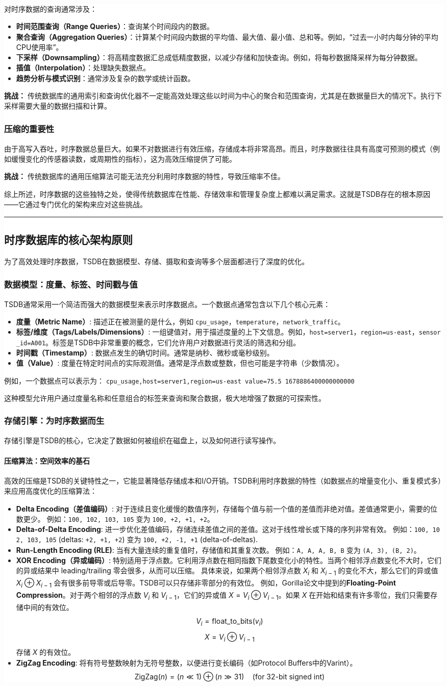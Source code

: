 对时序数据的查询通常涉及：
*   **时间范围查询（Range Queries）**：查询某个时间段内的数据。
*   **聚合查询（Aggregation Queries）**：计算某个时间段内数据的平均值、最大值、最小值、总和等。例如，“过去一小时内每分钟的平均CPU使用率”。
*   **下采样（Downsampling）**：将高精度数据汇总成低精度数据，以减少存储和加快查询。例如，将每秒数据降采样为每分钟数据。
*   **插值（Interpolation）**：处理缺失数据点。
*   **趋势分析与模式识别**：通常涉及复杂的数学或统计函数。

**挑战：** 传统数据库的通用索引和查询优化器不一定能高效处理这些以时间为中心的聚合和范围查询，尤其是在数据量巨大的情况下。执行下采样需要大量的数据扫描和计算。

### 压缩的重要性

由于高写入吞吐，时序数据总量巨大。如果不对数据进行有效压缩，存储成本将非常高昂。而且，时序数据往往具有高度可预测的模式（例如缓慢变化的传感器读数，或周期性的指标），这为高效压缩提供了可能。

**挑战：** 传统数据库的通用压缩算法可能无法充分利用时序数据的特性，导致压缩率不佳。

综上所述，时序数据的这些独特之处，使得传统数据库在性能、存储效率和管理复杂度上都难以满足需求。这就是TSDB存在的根本原因——它通过专门优化的架构来应对这些挑战。

---

## 时序数据库的核心架构原则

为了高效处理时序数据，TSDB在数据模型、存储、摄取和查询等多个层面都进行了深度的优化。

### 数据模型：度量、标签、时间戳与值

TSDB通常采用一个简洁而强大的数据模型来表示时序数据点。一个数据点通常包含以下几个核心元素：

*   **度量（Metric Name）**: 描述正在被测量的是什么，例如 `cpu_usage`，`temperature`，`network_traffic`。
*   **标签/维度（Tags/Labels/Dimensions）**: 一组键值对，用于描述度量的上下文信息。例如，`host=server1`，`region=us-east`，`sensor_id=A001`。标签是TSDB中非常重要的概念，它们允许用户对数据进行灵活的筛选和分组。
*   **时间戳（Timestamp）**: 数据点发生的确切时间。通常是纳秒、微秒或毫秒级别。
*   **值（Value）**: 度量在特定时间点的实际观测值。通常是浮点数或整数，但也可能是字符串（少数情况）。

例如，一个数据点可以表示为：
`cpu_usage,host=server1,region=us-east value=75.5 1678886400000000000`

这种模型允许用户通过度量名称和任意组合的标签来查询和聚合数据，极大地增强了数据的可探索性。

### 存储引擎：为时序数据而生

存储引擎是TSDB的核心，它决定了数据如何被组织在磁盘上，以及如何进行读写操作。

#### 压缩算法：空间效率的基石

高效的压缩是TSDB的关键特性之一，它能显著降低存储成本和I/O开销。TSDB利用时序数据的特性（如数据点的增量变化小、重复模式多）来应用高度优化的压缩算法：

*   **Delta Encoding（差值编码）**: 对于连续且变化缓慢的数值序列，存储每个值与前一个值的差值而非绝对值。差值通常更小，需要的位数更少。
    例如：`100, 102, 103, 105` 变为 `100, +2, +1, +2`。
*   **Delta-of-Delta Encoding**: 进一步优化差值编码，存储连续差值之间的差值。这对于线性增长或下降的序列非常有效。
    例如：`100, 102, 103, 105` (deltas: `+2, +1, +2`) 变为 `100, +2, -1, +1` (delta-of-deltas).
*   **Run-Length Encoding (RLE)**: 当有大量连续的重复值时，存储值和其重复次数。
    例如：`A, A, A, B, B` 变为 `(A, 3), (B, 2)`。
*   **XOR Encoding（异或编码）**: 特别适用于浮点数。它利用浮点数在相同指数下尾数变化小的特性。当两个相邻浮点数变化不大时，它们的异或结果中 leading/trailing 零会很多，从而可以压缩。
    具体来说，如果两个相邻浮点数 $X_i$ 和 $X_{i-1}$ 的变化不大，那么它们的异或值 $X_i \oplus X_{i-1}$ 会有很多前导零或后导零。TSDB可以只存储非零部分的有效位。
    例如，Gorilla论文中提到的**Floating-Point Compression**。对于两个相邻的浮点数 $V_i$ 和 $V_{i-1}$，它们的异或值 $X = V_i \oplus V_{i-1}$。如果 $X$ 在开始和结束有许多零位，我们只需要存储中间的有效位。
    $$
    V_i = \text{float_to_bits}(v_i)
    $$
    $$
    X = V_i \oplus V_{i-1}
    $$
    存储 $X$ 的有效位。
*   **ZigZag Encoding**: 将有符号整数映射为无符号整数，以便进行变长编码（如Protocol Buffers中的Varint）。
    $$
    \text{ZigZag}(n) = (n \ll 1) \oplus (n \gg 31) \quad (\text{for 32-bit signed int})
    $$
